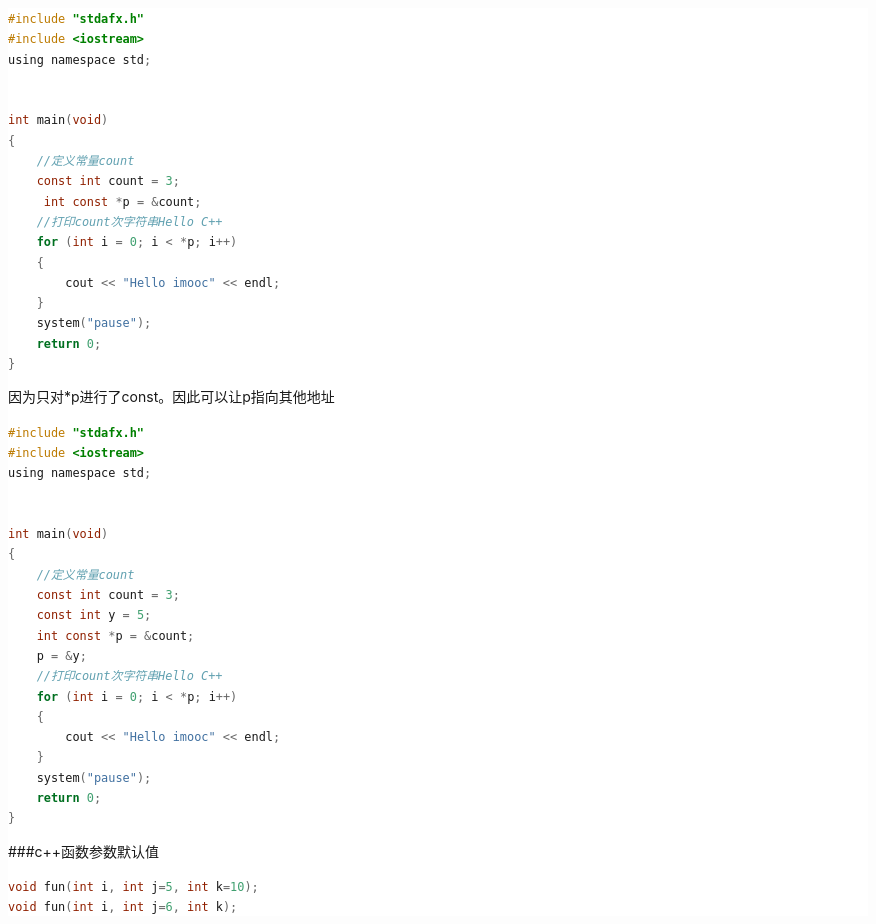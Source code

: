 ```c
#include "stdafx.h"
#include <iostream>
using namespace std;


int main(void)
{
	//定义常量count
	const int count = 3;
	 int const *p = &count;
	//打印count次字符串Hello C++
	for (int i = 0; i < *p; i++)
	{
		cout << "Hello imooc" << endl;
	}
	system("pause");
	return 0;
}

```
因为只对*p进行了const。因此可以让p指向其他地址

```c
#include "stdafx.h"
#include <iostream>
using namespace std;


int main(void)
{
	//定义常量count
	const int count = 3;
	const int y = 5;
	int const *p = &count;
	p = &y;
	//打印count次字符串Hello C++
	for (int i = 0; i < *p; i++)
	{
		cout << "Hello imooc" << endl;
	}
	system("pause");
	return 0;
}


```

###c++函数参数默认值

```c
void fun(int i, int j=5, int k=10);
void fun(int i, int j=6, int k);
```
